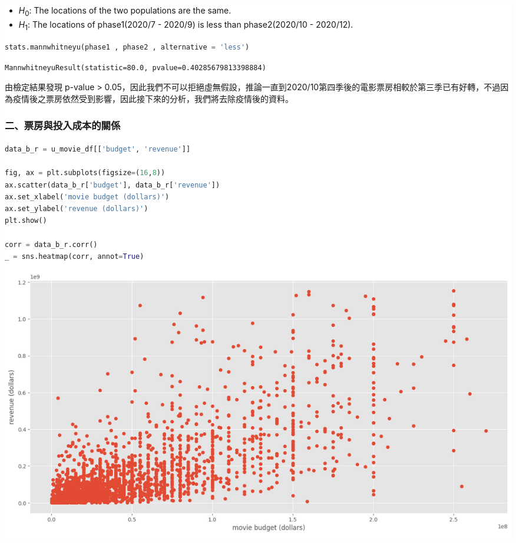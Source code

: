
+ $H_0:$ The locations of the two populations are the same. <br>
+ $H_1:$ The locations of phase1(2020/7 - 2020/9) is less than phase2(2020/10 - 2020/12).


```python
stats.mannwhitneyu(phase1 , phase2 , alternative = 'less')
```




    MannwhitneyuResult(statistic=80.0, pvalue=0.40285679813398884)



由檢定結果發現 p-value > 0.05，因此我們不可以拒絕虛無假設，推論一直到2020/10第四季後的電影票房相較於第三季已有好轉，不過因為疫情後之票房依然受到影響，因此接下來的分析，我們將去除疫情後的資料。

### 二、票房與投入成本的關係


```python
data_b_r = u_movie_df[['budget', 'revenue']]

fig, ax = plt.subplots(figsize=(16,8))
ax.scatter(data_b_r['budget'], data_b_r['revenue'])
ax.set_xlabel('movie budget (dollars)')
ax.set_ylabel('revenue (dollars)')
plt.show()

corr = data_b_r.corr()
_ = sns.heatmap(corr, annot=True)
```


![png](output_36_0.png)
